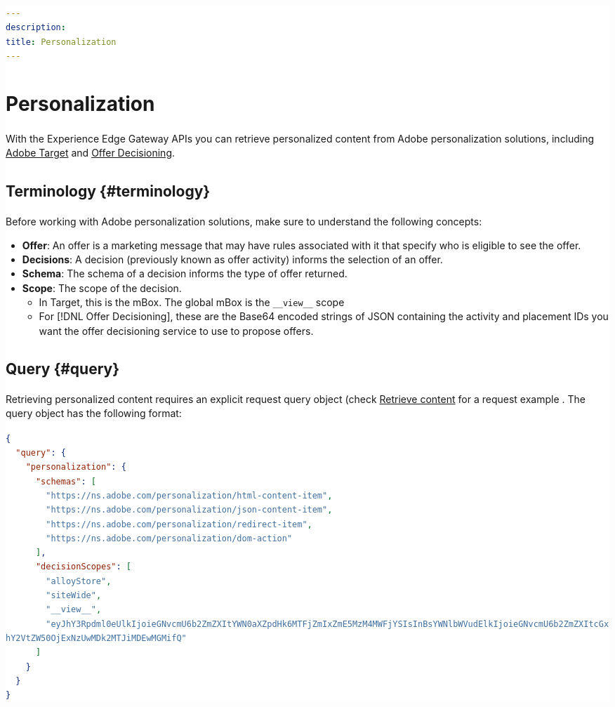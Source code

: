 ```yaml
---
description: 
title: Personalization
---
```


# Personalization

With the Experience Edge Gateway APIs you can retrieve personalized content from Adobe personalization solutions, including [Adobe Target](https://business.adobe.com/products/target/adobe-target.html) and [Offer Decisioning](https://experienceleague.adobe.com/docs/offer-decisioning/using/get-started/starting-offer-decisioning.html?lang=en).

## Terminology {#terminology}

Before working with Adobe personalization solutions, make sure to understand the following concepts:

* **Offer**: An offer is a marketing message that may have rules associated with it that specify who is eligible to see the offer.
* **Decisions**: A decision (previously known as offer activity) informs the selection of an offer.
* **Schema**: The schema of a decision informs the type of offer returned.
* **Scope**: The scope of the decision.
  * In Target, this is the mBox. The global mBox is the `__view__` scope
  * For [!DNL Offer Decisioning], these are the Base64 encoded strings of JSON containing the activity and placement IDs you want the offer decisioning service to use to propose offers.

## Query {#query}

Retrieving personalized content requires an explicit request query object (check [Retrieve content](/api/personalization?id=retrieve-content) for a request example . The query object has the following format:


```json
{
  "query": {
    "personalization": {
      "schemas": [
        "https://ns.adobe.com/personalization/html-content-item",
        "https://ns.adobe.com/personalization/json-content-item",
        "https://ns.adobe.com/personalization/redirect-item",
        "https://ns.adobe.com/personalization/dom-action"
      ],
      "decisionScopes": [
        "alloyStore",
        "siteWide",
        "__view__",
        "eyJhY3Rpdml0eUlkIjoieGNvcmU6b2ZmZXItYWN0aXZpdHk6MTFjZmIxZmE5MzM4MWFjYSIsInBsYWNlbWVudElkIjoieGNvcmU6b2ZmZXItcGxhY2VtZW50OjExNzUwMDk2MTJiMDEwMGMifQ"
      ]
    }
  }
}
```
